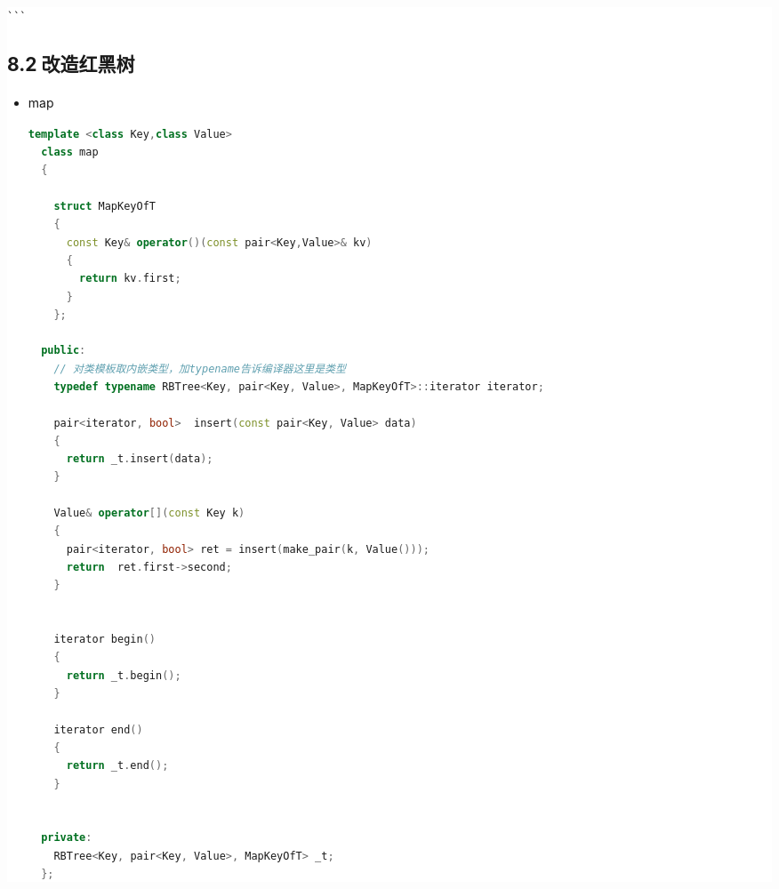     ```

## 8.2 改造红黑树

-   map
    ```c++
    template <class Key,class Value>
      class map
      {
        
        struct MapKeyOfT
        {
          const Key& operator()(const pair<Key,Value>& kv)
          {
            return kv.first;
          }
        };
        
      public:
        // 对类模板取内嵌类型，加typename告诉编译器这里是类型
        typedef typename RBTree<Key, pair<Key, Value>, MapKeyOfT>::iterator iterator;

        pair<iterator, bool>  insert(const pair<Key, Value> data)
        {
          return _t.insert(data);
        }

        Value& operator[](const Key k)
        {
          pair<iterator, bool> ret = insert(make_pair(k, Value()));
          return  ret.first->second;
        }


        iterator begin()
        {
          return _t.begin();
        }

        iterator end()
        {
          return _t.end();
        }


      private:
        RBTree<Key, pair<Key, Value>, MapKeyOfT> _t;
      };
    ```
